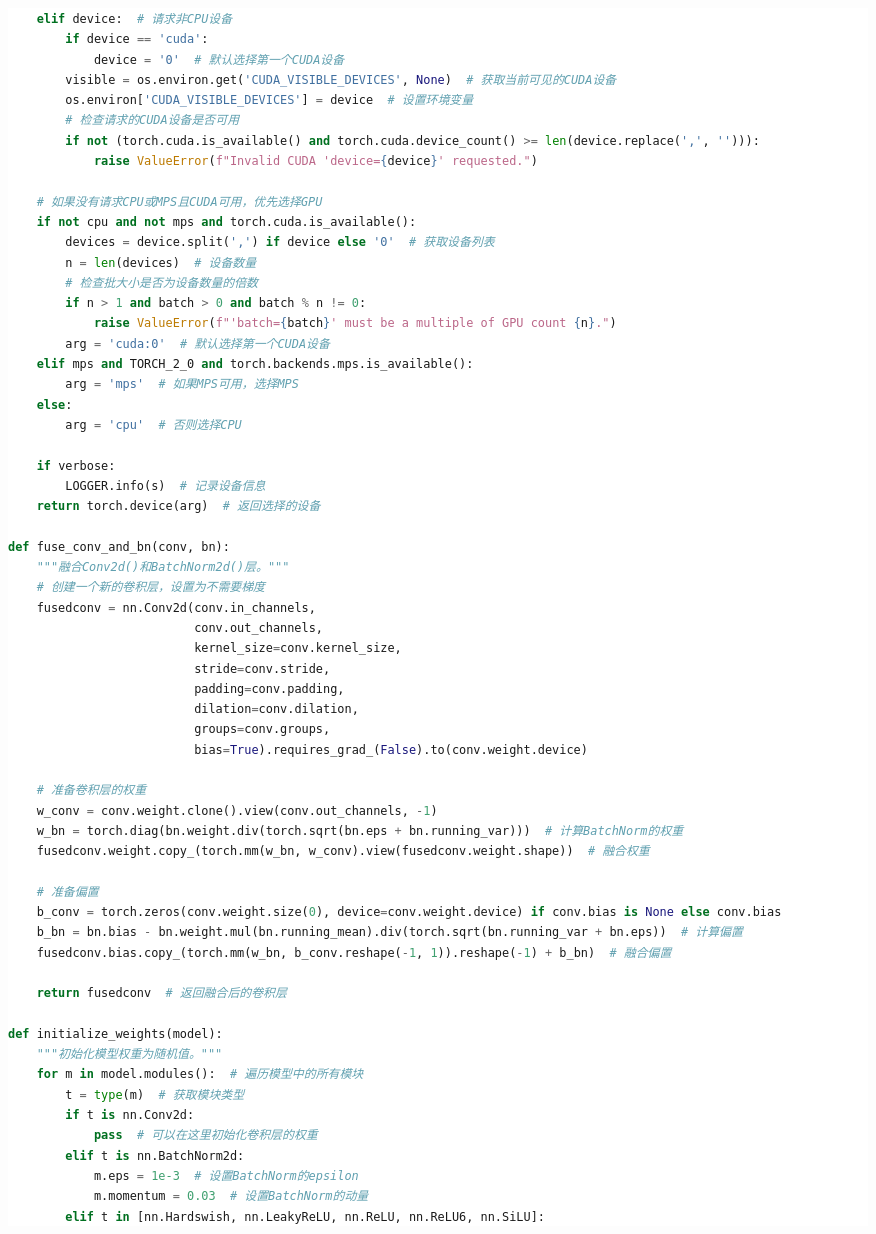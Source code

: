 ```python
    elif device:  # 请求非CPU设备
        if device == 'cuda':
            device = '0'  # 默认选择第一个CUDA设备
        visible = os.environ.get('CUDA_VISIBLE_DEVICES', None)  # 获取当前可见的CUDA设备
        os.environ['CUDA_VISIBLE_DEVICES'] = device  # 设置环境变量
        # 检查请求的CUDA设备是否可用
        if not (torch.cuda.is_available() and torch.cuda.device_count() >= len(device.replace(',', ''))):
            raise ValueError(f"Invalid CUDA 'device={device}' requested.")

    # 如果没有请求CPU或MPS且CUDA可用，优先选择GPU
    if not cpu and not mps and torch.cuda.is_available():
        devices = device.split(',') if device else '0'  # 获取设备列表
        n = len(devices)  # 设备数量
        # 检查批大小是否为设备数量的倍数
        if n > 1 and batch > 0 and batch % n != 0:
            raise ValueError(f"'batch={batch}' must be a multiple of GPU count {n}.")
        arg = 'cuda:0'  # 默认选择第一个CUDA设备
    elif mps and TORCH_2_0 and torch.backends.mps.is_available():
        arg = 'mps'  # 如果MPS可用，选择MPS
    else:
        arg = 'cpu'  # 否则选择CPU

    if verbose:
        LOGGER.info(s)  # 记录设备信息
    return torch.device(arg)  # 返回选择的设备

def fuse_conv_and_bn(conv, bn):
    """融合Conv2d()和BatchNorm2d()层。"""
    # 创建一个新的卷积层，设置为不需要梯度
    fusedconv = nn.Conv2d(conv.in_channels,
                          conv.out_channels,
                          kernel_size=conv.kernel_size,
                          stride=conv.stride,
                          padding=conv.padding,
                          dilation=conv.dilation,
                          groups=conv.groups,
                          bias=True).requires_grad_(False).to(conv.weight.device)

    # 准备卷积层的权重
    w_conv = conv.weight.clone().view(conv.out_channels, -1)
    w_bn = torch.diag(bn.weight.div(torch.sqrt(bn.eps + bn.running_var)))  # 计算BatchNorm的权重
    fusedconv.weight.copy_(torch.mm(w_bn, w_conv).view(fusedconv.weight.shape))  # 融合权重

    # 准备偏置
    b_conv = torch.zeros(conv.weight.size(0), device=conv.weight.device) if conv.bias is None else conv.bias
    b_bn = bn.bias - bn.weight.mul(bn.running_mean).div(torch.sqrt(bn.running_var + bn.eps))  # 计算偏置
    fusedconv.bias.copy_(torch.mm(w_bn, b_conv.reshape(-1, 1)).reshape(-1) + b_bn)  # 融合偏置

    return fusedconv  # 返回融合后的卷积层

def initialize_weights(model):
    """初始化模型权重为随机值。"""
    for m in model.modules():  # 遍历模型中的所有模块
        t = type(m)  # 获取模块类型
        if t is nn.Conv2d:
            pass  # 可以在这里初始化卷积层的权重
        elif t is nn.BatchNorm2d:
            m.eps = 1e-3  # 设置BatchNorm的epsilon
            m.momentum = 0.03  # 设置BatchNorm的动量
        elif t in [nn.Hardswish, nn.LeakyReLU, nn.ReLU, nn.ReLU6, nn.SiLU]:
```